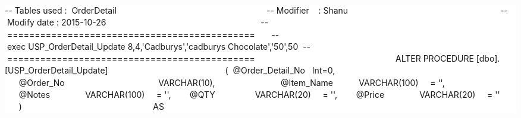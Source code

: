 <span class="sql__com">--&nbsp;Tables&nbsp;used&nbsp;:&nbsp;&nbsp;OrderDetail&nbsp;&nbsp;&nbsp;&nbsp;&nbsp;&nbsp;&nbsp;&nbsp;&nbsp;&nbsp;&nbsp;&nbsp;&nbsp;&nbsp;&nbsp;&nbsp;&nbsp;&nbsp;&nbsp;&nbsp;&nbsp;&nbsp;&nbsp;&nbsp;&nbsp;&nbsp;&nbsp;&nbsp;&nbsp;&nbsp;&nbsp;&nbsp;&nbsp;&nbsp;&nbsp;&nbsp;&nbsp;&nbsp;&nbsp;&nbsp;&nbsp;&nbsp;&nbsp;&nbsp;&nbsp;&nbsp;&nbsp;&nbsp;&nbsp;&nbsp;&nbsp;&nbsp;&nbsp;&nbsp;&nbsp;&nbsp;&nbsp;&nbsp;&nbsp;&nbsp;&nbsp;&nbsp;</span>&nbsp;
<span class="sql__com">--&nbsp;Modifier&nbsp;&nbsp;&nbsp;&nbsp;:&nbsp;Shanu&nbsp;&nbsp;&nbsp;&nbsp;&nbsp;&nbsp;&nbsp;&nbsp;&nbsp;&nbsp;&nbsp;&nbsp;&nbsp;&nbsp;&nbsp;&nbsp;&nbsp;&nbsp;&nbsp;&nbsp;&nbsp;&nbsp;&nbsp;&nbsp;&nbsp;&nbsp;&nbsp;&nbsp;&nbsp;&nbsp;&nbsp;&nbsp;&nbsp;&nbsp;&nbsp;&nbsp;&nbsp;&nbsp;&nbsp;&nbsp;&nbsp;&nbsp;&nbsp;&nbsp;&nbsp;&nbsp;&nbsp;&nbsp;&nbsp;&nbsp;&nbsp;&nbsp;&nbsp;&nbsp;&nbsp;&nbsp;&nbsp;&nbsp;&nbsp;&nbsp;&nbsp;&nbsp;&nbsp;</span>&nbsp;
<span class="sql__com">--&nbsp;Modify&nbsp;date&nbsp;:&nbsp;2015-10-26&nbsp;&nbsp;&nbsp;&nbsp;&nbsp;&nbsp;&nbsp;&nbsp;&nbsp;&nbsp;&nbsp;&nbsp;&nbsp;&nbsp;&nbsp;&nbsp;&nbsp;&nbsp;&nbsp;&nbsp;&nbsp;&nbsp;&nbsp;&nbsp;&nbsp;&nbsp;&nbsp;&nbsp;&nbsp;&nbsp;&nbsp;&nbsp;&nbsp;&nbsp;&nbsp;&nbsp;&nbsp;&nbsp;&nbsp;&nbsp;&nbsp;&nbsp;&nbsp;&nbsp;&nbsp;&nbsp;&nbsp;&nbsp;&nbsp;&nbsp;&nbsp;&nbsp;&nbsp;&nbsp;&nbsp;&nbsp;&nbsp;&nbsp;&nbsp;&nbsp;&nbsp;&nbsp;&nbsp;&nbsp;</span>&nbsp;
<span class="sql__com">--&nbsp;=============================================&nbsp;&nbsp;&nbsp;&nbsp;&nbsp;</span>&nbsp;
<span class="sql__com">--&nbsp;exec&nbsp;USP_OrderDetail_Update&nbsp;8,4,'Cadburys','cadburys&nbsp;Chocolate','50',50</span>&nbsp;
<span class="sql__com">--&nbsp;=============================================&nbsp;&nbsp;&nbsp;&nbsp;&nbsp;&nbsp;&nbsp;&nbsp;&nbsp;&nbsp;&nbsp;&nbsp;&nbsp;&nbsp;&nbsp;&nbsp;&nbsp;&nbsp;&nbsp;&nbsp;&nbsp;&nbsp;&nbsp;&nbsp;&nbsp;&nbsp;&nbsp;&nbsp;&nbsp;&nbsp;&nbsp;&nbsp;&nbsp;&nbsp;&nbsp;&nbsp;&nbsp;&nbsp;&nbsp;&nbsp;&nbsp;&nbsp;&nbsp;&nbsp;&nbsp;&nbsp;&nbsp;&nbsp;&nbsp;&nbsp;&nbsp;&nbsp;&nbsp;&nbsp;&nbsp;&nbsp;&nbsp;&nbsp;</span>&nbsp;
<span class="sql__keyword">ALTER</span>&nbsp;<span class="sql__keyword">PROCEDURE</span>&nbsp;[<span class="sql__id">dbo</span>].[<span class="sql__id">USP_OrderDetail_Update</span>]&nbsp;&nbsp;&nbsp;&nbsp;&nbsp;&nbsp;&nbsp;&nbsp;&nbsp;&nbsp;&nbsp;&nbsp;&nbsp;&nbsp;&nbsp;&nbsp;&nbsp;&nbsp;&nbsp;&nbsp;&nbsp;&nbsp;&nbsp;&nbsp;&nbsp;&nbsp;&nbsp;&nbsp;&nbsp;&nbsp;&nbsp;&nbsp;&nbsp;&nbsp;&nbsp;&nbsp;&nbsp;&nbsp;&nbsp;&nbsp;&nbsp;&nbsp;&nbsp;&nbsp;&nbsp;&nbsp;
&nbsp;&nbsp;&nbsp;(&nbsp;&nbsp;<span class="sql__keyword">@</span><span class="sql__variable">Order_Detail_No</span>&nbsp;&nbsp;&nbsp;<span class="sql__keyword">Int</span>=<span class="sql__number">0</span>,&nbsp;&nbsp;&nbsp;&nbsp;&nbsp;&nbsp;&nbsp;&nbsp;&nbsp;&nbsp;&nbsp;&nbsp;&nbsp;&nbsp;&nbsp;&nbsp;&nbsp;&nbsp;&nbsp;&nbsp;&nbsp;&nbsp;&nbsp;&nbsp;&nbsp;&nbsp;&nbsp;
&nbsp;&nbsp;&nbsp;&nbsp;&nbsp;&nbsp;<span class="sql__keyword">@</span><span class="sql__variable">Order_No</span>&nbsp;&nbsp;&nbsp;&nbsp;&nbsp;&nbsp;&nbsp;&nbsp;&nbsp;&nbsp;&nbsp;&nbsp;&nbsp;&nbsp;&nbsp;&nbsp;&nbsp;&nbsp;&nbsp;&nbsp;&nbsp;&nbsp;&nbsp;&nbsp;&nbsp;&nbsp;&nbsp;&nbsp;&nbsp;&nbsp;&nbsp;&nbsp;&nbsp;&nbsp;&nbsp;&nbsp;&nbsp;&nbsp;&nbsp;&nbsp;<span class="sql__keyword">VARCHAR</span>(<span class="sql__number">10</span>),&nbsp;&nbsp;&nbsp;&nbsp;&nbsp;&nbsp;&nbsp;&nbsp;&nbsp;&nbsp;&nbsp;&nbsp;&nbsp;&nbsp;&nbsp;&nbsp;&nbsp;&nbsp;&nbsp;&nbsp;&nbsp;
&nbsp;&nbsp;&nbsp;&nbsp;&nbsp;&nbsp;<span class="sql__keyword">@</span><span class="sql__variable">Item_Name</span>&nbsp;&nbsp;&nbsp;&nbsp;&nbsp;&nbsp;&nbsp;&nbsp;&nbsp;&nbsp;&nbsp;<span class="sql__keyword">VARCHAR</span>(<span class="sql__number">100</span>)&nbsp;&nbsp;&nbsp;&nbsp;&nbsp;=&nbsp;<span class="sql__string">''</span>,&nbsp;
&nbsp;&nbsp;&nbsp;&nbsp;&nbsp;&nbsp;<span class="sql__keyword">@</span><span class="sql__variable">Notes</span>&nbsp;&nbsp;&nbsp;&nbsp;&nbsp;&nbsp;&nbsp;&nbsp;&nbsp;&nbsp;&nbsp;&nbsp;&nbsp;&nbsp;&nbsp;<span class="sql__keyword">VARCHAR</span>(<span class="sql__number">100</span>)&nbsp;&nbsp;&nbsp;&nbsp;&nbsp;=&nbsp;<span class="sql__string">''</span>,&nbsp;
&nbsp;&nbsp;&nbsp;&nbsp;&nbsp;&nbsp;<span class="sql__keyword">@</span><span class="sql__variable">QTY</span>&nbsp;&nbsp;&nbsp;&nbsp;&nbsp;&nbsp;&nbsp;&nbsp;&nbsp;&nbsp;&nbsp;&nbsp;&nbsp;&nbsp;&nbsp;&nbsp;&nbsp;<span class="sql__keyword">VARCHAR</span>(<span class="sql__number">20</span>)&nbsp;&nbsp;&nbsp;&nbsp;&nbsp;=&nbsp;<span class="sql__string">''</span>,&nbsp;
&nbsp;&nbsp;&nbsp;&nbsp;&nbsp;&nbsp;<span class="sql__keyword">@</span><span class="sql__variable">Price</span>&nbsp;&nbsp;&nbsp;&nbsp;&nbsp;&nbsp;&nbsp;&nbsp;&nbsp;&nbsp;&nbsp;&nbsp;&nbsp;&nbsp;&nbsp;<span class="sql__keyword">VARCHAR</span>(<span class="sql__number">20</span>)&nbsp;&nbsp;&nbsp;&nbsp;&nbsp;=&nbsp;<span class="sql__string">''</span>&nbsp;
&nbsp;&nbsp;&nbsp;&nbsp;&nbsp;&nbsp;)&nbsp;&nbsp;&nbsp;&nbsp;&nbsp;&nbsp;&nbsp;&nbsp;&nbsp;&nbsp;&nbsp;&nbsp;&nbsp;&nbsp;&nbsp;&nbsp;&nbsp;&nbsp;&nbsp;&nbsp;&nbsp;&nbsp;&nbsp;&nbsp;&nbsp;&nbsp;&nbsp;&nbsp;&nbsp;&nbsp;&nbsp;&nbsp;&nbsp;&nbsp;&nbsp;&nbsp;&nbsp;&nbsp;&nbsp;&nbsp;&nbsp;&nbsp;&nbsp;&nbsp;&nbsp;&nbsp;&nbsp;&nbsp;&nbsp;&nbsp;&nbsp;&nbsp;&nbsp;&nbsp;&nbsp;
<span class="sql__keyword">AS</span>&nbsp;&nbsp;&nbsp;&nbsp;&nbsp;&nbsp;&nbsp;&nbsp;&nbsp;&nbsp;&nbsp;&nbsp;&nbsp;&nbsp;&nbsp;&nbsp;&nbsp;&nbsp;&nbsp;&nbsp;&nbsp;&nbsp;&nbsp;&nbsp;&nbsp;&nbsp;&nbsp;&nbsp;&nbsp;&nbsp;&nbsp;&nbsp;&nbsp;&nbsp;&nbsp;&nbsp;&nbsp;&nbsp;&nbsp;&nbsp;&nbsp;&nbsp;&nbsp;&nbsp;&nbsp;&nbsp;&nbsp;&nbsp;&nbsp;&nbsp;&nbsp;&nbsp;&nbsp;&nbsp;&nbsp;&nbsp;&nbsp;&nbsp;&nbsp;&nbsp;&nbsp;&nbsp;&nbsp;&nbsp;&nbsp;